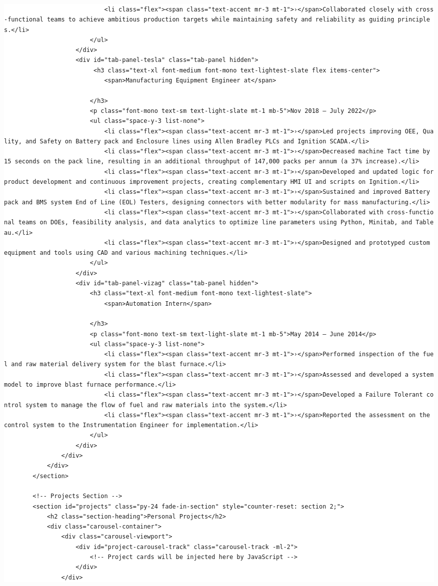                                 <li class="flex"><span class="text-accent mr-3 mt-1">›</span>Collaborated closely with cross-functional teams to achieve ambitious production targets while maintaining safety and reliability as guiding principles.</li>
                            </ul>
                        </div>
                        <div id="tab-panel-tesla" class="tab-panel hidden">
                             <h3 class="text-xl font-medium font-mono text-lightest-slate flex items-center">
                                <span>Manufacturing Equipment Engineer at</span>
                                
                            </h3>
                            <p class="font-mono text-sm text-light-slate mt-1 mb-5">Nov 2018 – July 2022</p>
                            <ul class="space-y-3 list-none">
                                <li class="flex"><span class="text-accent mr-3 mt-1">›</span>Led projects improving OEE, Quality, and Safety on Battery pack and Enclosure lines using Allen Bradley PLCs and Ignition SCADA.</li>
                                <li class="flex"><span class="text-accent mr-3 mt-1">›</span>Decreased machine Tact time by 15 seconds on the pack line, resulting in an additional throughput of 147,000 packs per annum (a 37% increase).</li>
                                <li class="flex"><span class="text-accent mr-3 mt-1">›</span>Developed and updated logic for product development and continuous improvement projects, creating complementary HMI UI and scripts on Ignition.</li>
                                <li class="flex"><span class="text-accent mr-3 mt-1">›</span>Sustained and improved Battery pack and BMS system End of Line (EOL) Testers, designing connectors with better modularity for mass manufacturing.</li>
                                <li class="flex"><span class="text-accent mr-3 mt-1">›</span>Collaborated with cross-functional teams on DOEs, feasibility analysis, and data analytics to optimize line parameters using Python, Minitab, and Tableau.</li>
                                <li class="flex"><span class="text-accent mr-3 mt-1">›</span>Designed and prototyped custom equipment and tools using CAD and various machining techniques.</li>
                            </ul>
                        </div>
                        <div id="tab-panel-vizag" class="tab-panel hidden">
                            <h3 class="text-xl font-medium font-mono text-lightest-slate">
                                <span>Automation Intern</span>
                                
                            </h3>
                            <p class="font-mono text-sm text-light-slate mt-1 mb-5">May 2014 – June 2014</p>
                            <ul class="space-y-3 list-none">
                                <li class="flex"><span class="text-accent mr-3 mt-1">›</span>Performed inspection of the fuel and raw material delivery system for the blast furnace.</li>
                                <li class="flex"><span class="text-accent mr-3 mt-1">›</span>Assessed and developed a system model to improve blast furnace performance.</li>
                                <li class="flex"><span class="text-accent mr-3 mt-1">›</span>Developed a Failure Tolerant control system to manage the flow of fuel and raw materials into the system.</li>
                                <li class="flex"><span class="text-accent mr-3 mt-1">›</span>Reported the assessment on the control system to the Instrumentation Engineer for implementation.</li>
                            </ul>
                        </div>
                    </div>
                </div>
            </section>

            <!-- Projects Section -->
            <section id="projects" class="py-24 fade-in-section" style="counter-reset: section 2;">
                <h2 class="section-heading">Personal Projects</h2>
                <div class="carousel-container">
                    <div class="carousel-viewport">
                        <div id="project-carousel-track" class="carousel-track -ml-2">
                            <!-- Project cards will be injected here by JavaScript -->
                        </div>
                    </div>
                    